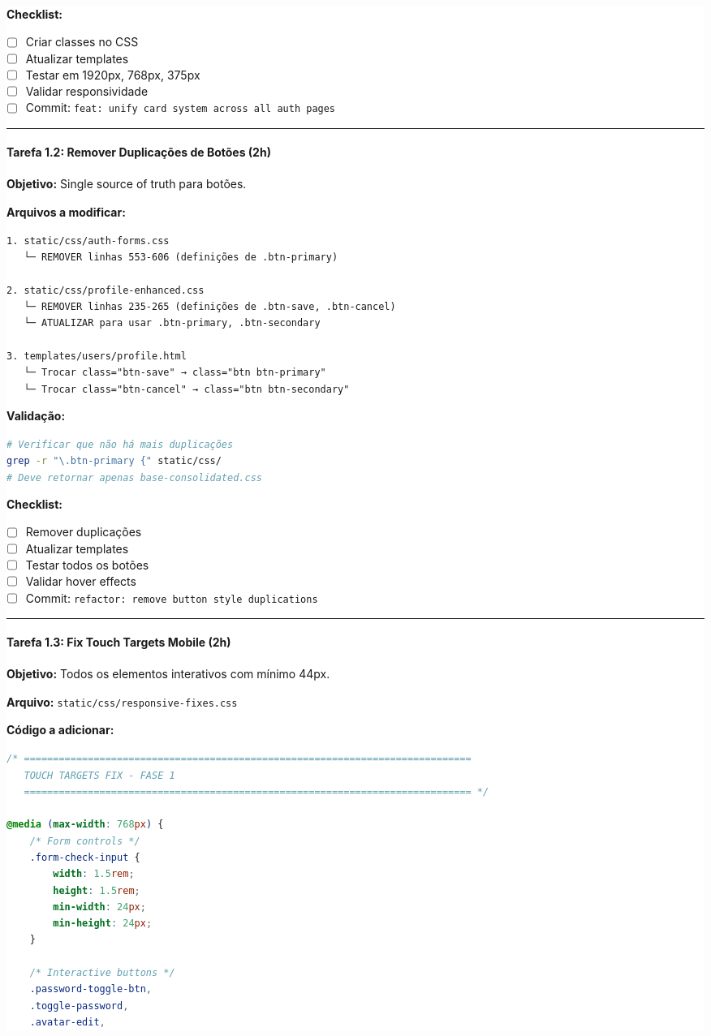 **Checklist:**
- [ ] Criar classes no CSS
- [ ] Atualizar templates
- [ ] Testar em 1920px, 768px, 375px
- [ ] Validar responsividade
- [ ] Commit: `feat: unify card system across all auth pages`

---

#### Tarefa 1.2: Remover Duplicações de Botões (2h)

**Objetivo:** Single source of truth para botões.

**Arquivos a modificar:**
```
1. static/css/auth-forms.css
   └─ REMOVER linhas 553-606 (definições de .btn-primary)

2. static/css/profile-enhanced.css
   └─ REMOVER linhas 235-265 (definições de .btn-save, .btn-cancel)
   └─ ATUALIZAR para usar .btn-primary, .btn-secondary

3. templates/users/profile.html
   └─ Trocar class="btn-save" → class="btn btn-primary"
   └─ Trocar class="btn-cancel" → class="btn btn-secondary"
```

**Validação:**
```bash
# Verificar que não há mais duplicações
grep -r "\.btn-primary {" static/css/
# Deve retornar apenas base-consolidated.css
```

**Checklist:**
- [ ] Remover duplicações
- [ ] Atualizar templates
- [ ] Testar todos os botões
- [ ] Validar hover effects
- [ ] Commit: `refactor: remove button style duplications`

---

#### Tarefa 1.3: Fix Touch Targets Mobile (2h)

**Objetivo:** Todos os elementos interativos com mínimo 44px.

**Arquivo:** `static/css/responsive-fixes.css`

**Código a adicionar:**

```css
/* =============================================================================
   TOUCH TARGETS FIX - FASE 1
   ============================================================================= */

@media (max-width: 768px) {
    /* Form controls */
    .form-check-input {
        width: 1.5rem;
        height: 1.5rem;
        min-width: 24px;
        min-height: 24px;
    }

    /* Interactive buttons */
    .password-toggle-btn,
    .toggle-password,
    .avatar-edit,
```